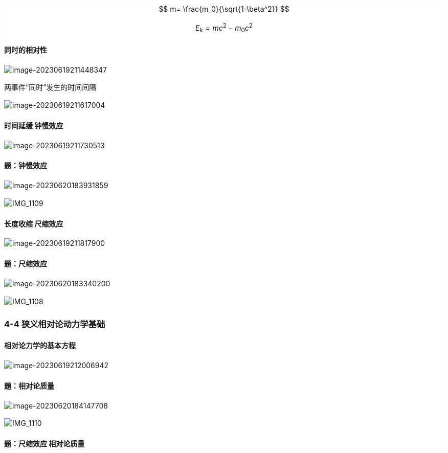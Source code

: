 $$
m= \frac{m_0}{\sqrt{1-\beta^2}}
$$

$$
E_k= mc^2-m_0c^2
$$



#### 同时的相对性

![image-20230619211448347](https://media.opennet.top/i/2023/06/19/649054ca022ed.png)

两事件“同时”发生的时间间隔

![image-20230619211617004](https://media.opennet.top/i/2023/06/19/649055228d9a7.png)

#### 时间延缓 钟慢效应

![image-20230619211730513](https://media.opennet.top/i/2023/06/19/6490556c59912.png)

#### 题：钟慢效应

![image-20230620183931859](https://media.opennet.top/i/2023/06/20/649181e5e6b31.png)

![IMG_1109](https://media.opennet.top/i/2023/06/20/649181ef7a28e.png)

#### 长度收缩 尺缩效应

![image-20230619211817900](https://media.opennet.top/i/2023/06/19/6490559bbaed7.png)

#### 题：尺缩效应

![image-20230620183340200](https://media.opennet.top/i/2023/06/20/6491808676244.png)

![IMG_1108](https://media.opennet.top/i/2023/06/20/6491808eab342.png)

### 4-4 狭义相对论动力学基础

#### 相对论力学的基本方程

![image-20230619212006942](https://media.opennet.top/i/2023/06/19/6490560919005.png)

#### 题：相对论质量

![image-20230620184147708](https://media.opennet.top/i/2023/06/20/6491826dc0e9b.png)

![IMG_1110](https://media.opennet.top/i/2023/06/20/6491827675c97.png)

#### 题：尺缩效应 相对论质量
